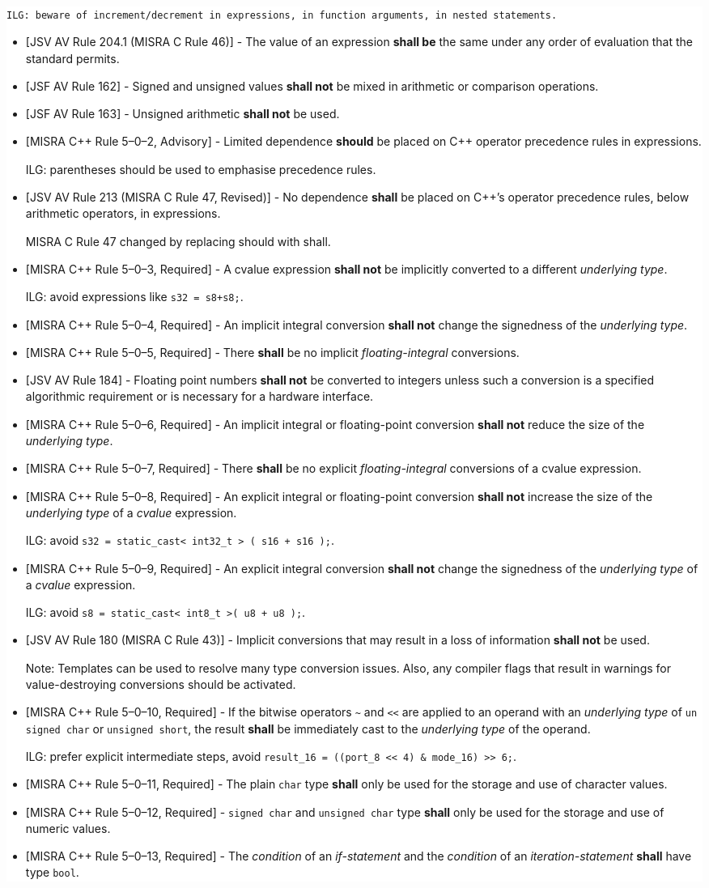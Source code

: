     ILG: beware of increment/decrement in expressions, in function arguments, in nested statements.

-   [JSV AV Rule 204.1 (MISRA C Rule 46)] - The value of an expression **shall be** the same under any order of evaluation that the standard permits.
-   [JSF AV Rule 162] - Signed and unsigned values **shall not** be mixed in arithmetic or comparison operations.
-   [JSF AV Rule 163] - Unsigned arithmetic **shall not** be used.
-   [MISRA C++ Rule 5–0–2, Advisory] - Limited dependence **should** be placed on C++ operator precedence rules in expressions.

    ILG: parentheses should be used to emphasise precedence rules.

-   [JSV AV Rule 213 (MISRA C Rule 47, Revised)] - No dependence **shall** be placed on C++’s operator precedence rules, below arithmetic operators, in expressions.

    MISRA C Rule 47 changed by replacing should with shall.

-   [MISRA C++ Rule 5–0–3, Required] - A cvalue expression **shall not** be implicitly converted to a different *underlying type*.

    ILG: avoid expressions like `s32 = s8+s8;`.

-   [MISRA C++ Rule 5–0–4, Required] - An implicit integral conversion **shall not** change the signedness of the *underlying type*.
-   [MISRA C++ Rule 5–0–5, Required] - There **shall** be no implicit *floating-integral* conversions.
-   [JSV AV Rule 184] - Floating point numbers **shall not** be converted to integers unless such a conversion is a specified algorithmic requirement or is necessary for a hardware interface.
-   [MISRA C++ Rule 5–0–6, Required] - An implicit integral or floating-point conversion **shall not** reduce the size of the *underlying type*.
-   [MISRA C++ Rule 5–0–7, Required] - There **shall** be no explicit *floating-integral* conversions of a cvalue expression.
-   [MISRA C++ Rule 5–0–8, Required] - An explicit integral or floating-point conversion **shall not** increase the size of the *underlying type* of a *cvalue* expression.

    ILG: avoid `s32 = static_cast< int32_t > ( s16 + s16 );`.

-   [MISRA C++ Rule 5–0–9, Required] - An explicit integral conversion **shall not** change the signedness of the *underlying type* of a *cvalue* expression.

    ILG: avoid `s8 = static_cast< int8_t >( u8 + u8 );`.

-   [JSV AV Rule 180 (MISRA C Rule 43)] - Implicit conversions that may result in a loss of information **shall not** be used.

    Note: Templates can be used to resolve many type conversion issues. Also, any compiler flags that result in warnings for value-destroying conversions should be activated.

-   [MISRA C++ Rule 5–0–10, Required] - If the bitwise operators `~` and `<<` are applied to an operand with an *underlying type* of `unsigned char` or `unsigned short`, the result **shall** be immediately cast to the *underlying type* of the operand.

    ILG: prefer explicit intermediate steps, avoid `result_16 = ((port_8 << 4) & mode_16) >> 6;`.

-   [MISRA C++ Rule 5–0–11, Required] - The plain `char` type **shall** only be used for the storage and use of character values.
-   [MISRA C++ Rule 5–0–12, Required] - `signed char` and `unsigned char` type **shall** only be used for the storage and use of numeric values.
-   [MISRA C++ Rule 5–0–13, Required] - The *condition* of an *if-statement* and the *condition* of an *iteration-statement* **shall** have type `bool`.
